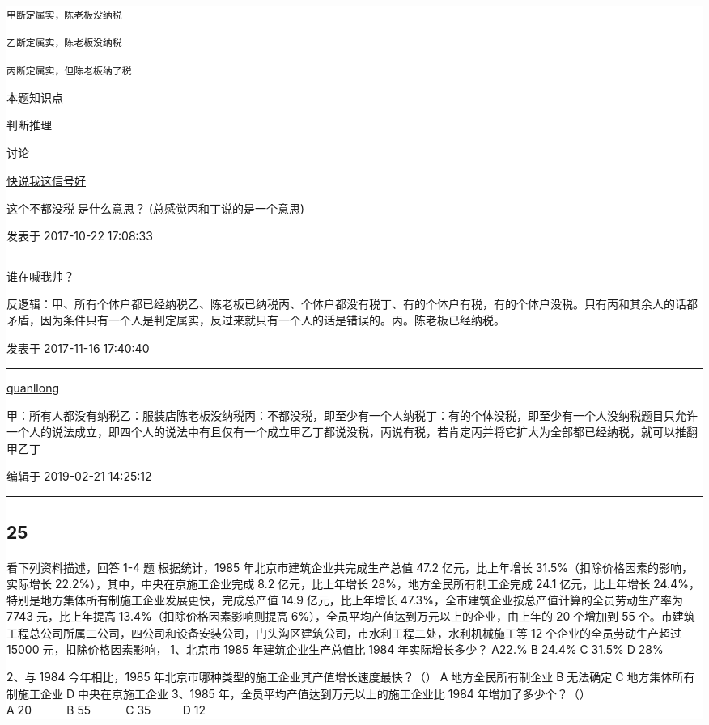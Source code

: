 ```cpp
甲断定属实，陈老板没纳税
```

```cpp
乙断定属实，陈老板没纳税
```

```cpp
丙断定属实，但陈老板纳了税
```

本题知识点

判断推理

讨论

[快说我这信号好](https://www.nowcoder.com/profile/8528154)

这个不都没税 是什么意思？ (总感觉丙和丁说的是一个意思)

发表于 2017-10-22 17:08:33

* * *

[谁在喊我帅？](https://www.nowcoder.com/profile/8597178)

反逻辑：甲、所有个体户都已经纳税乙、陈老板已纳税丙、个体户都没有税丁、有的个体户有税，有的个体户没税。只有丙和其余人的话都矛盾，因为条件只有一个人是判定属实，反过来就只有一个人的话是错误的。丙。陈老板已经纳税。

发表于 2017-11-16 17:40:40

* * *

[quanllong](https://www.nowcoder.com/profile/195148040)

甲：所有人都没有纳税乙：服装店陈老板没纳税丙：不都没税，即至少有一个人纳税丁：有的个体没税，即至少有一个人没纳税题目只允许一个人的说法成立，即四个人的说法中有且仅有一个成立甲乙丁都说没税，丙说有税，若肯定丙并将它扩大为全部都已经纳税，就可以推翻甲乙丁

编辑于 2019-02-21 14:25:12

* * *

## 25

看下列资料描述，回答 1-4 题
根据统计，1985 年北京市建筑企业共完成生产总值 47.2 亿元，比上年增长 31.5%（扣除价格因素的影响，实际增长 22.2%），其中，中央在京施工企业完成 8.2 亿元，比上年增长 28%，地方全民所有制工企完成 24.1 亿元，比上年增长 24.4%，特别是地方集体所有制施工企业发展更快，完成总产值 14.9 亿元，比上年增长 47.3%，全市建筑企业按总产值计算的全员劳动生产率为 7743 元，比上年提高 13.4%（扣除价格因素影响则提高 6%），全员平均产值达到万元以上的企业，由上年的 20 个增加到 55 个。市建筑工程总公司所属二公司，四公司和设备安装公司，门头沟区建筑公司，市水利工程二处，水利机械施工等 12 个企业的全员劳动生产超过 15000 元，扣除价格因素影响，
1、北京市 1985 年建筑企业生产总值比 1984 年实际增长多少？
A22.%
B 24.4%
C 31.5%
D 28%

2、与 1984 今年相比，1985 年北京市哪种类型的施工企业其产值增长速度最快？（）
A 地方全民所有制企业
B 无法确定
C 地方集体所有制施工企业
D 中央在京施工企业
3、1985 年，全员平均产值达到万元以上的施工企业比 1984 年增加了多少个？（）
A 20           B 55           C 35          D 12
